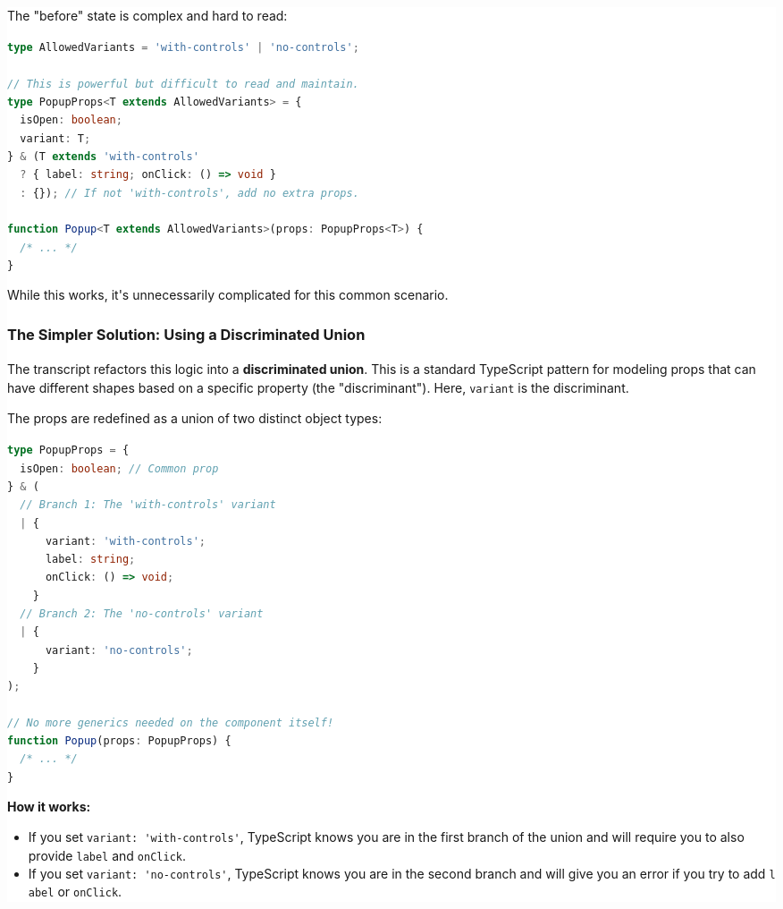 The "before" state is complex and hard to read:

```typescript
type AllowedVariants = 'with-controls' | 'no-controls';

// This is powerful but difficult to read and maintain.
type PopupProps<T extends AllowedVariants> = {
  isOpen: boolean;
  variant: T;
} & (T extends 'with-controls'
  ? { label: string; onClick: () => void }
  : {}); // If not 'with-controls', add no extra props.

function Popup<T extends AllowedVariants>(props: PopupProps<T>) {
  /* ... */
}
```

While this works, it's unnecessarily complicated for this common scenario.

### The Simpler Solution: Using a Discriminated Union

The transcript refactors this logic into a **discriminated union**. This is a standard TypeScript pattern for modeling props that can have different shapes based on a specific property (the "discriminant"). Here, `variant` is the discriminant.

The props are redefined as a union of two distinct object types:

```typescript
type PopupProps = {
  isOpen: boolean; // Common prop
} & (
  // Branch 1: The 'with-controls' variant
  | {
      variant: 'with-controls';
      label: string;
      onClick: () => void;
    }
  // Branch 2: The 'no-controls' variant
  | {
      variant: 'no-controls';
    }
);

// No more generics needed on the component itself!
function Popup(props: PopupProps) {
  /* ... */
}
```

**How it works:**

- If you set `variant: 'with-controls'`, TypeScript knows you are in the first branch of the union and will require you to also provide `label` and `onClick`.
- If you set `variant: 'no-controls'`, TypeScript knows you are in the second branch and will give you an error if you try to add `label` or `onClick`.
